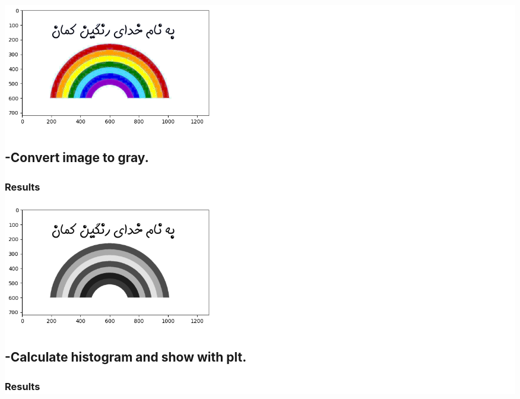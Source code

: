 <img src="Output\Equalizes.png" width="350">

## -Convert image to gray.
### Results

<img src="Output\Gray.png" width="350">

## -Calculate histogram and show with plt.
### Results
